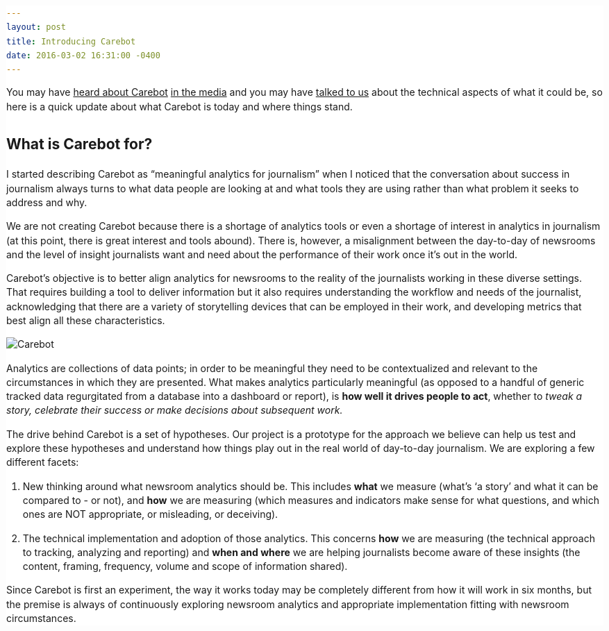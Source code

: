 ```yaml
---
layout: post
title: Introducing Carebot
date: 2016-03-02 16:31:00 -0400
---
```

 
You may have <a href="http://www.poynter.org/2015/npr-is-building-an-analytics-bot-that-emphasizes-caring-over-clicks/382681/">heard about Carebot</a> <a href="http://www.huffingtonpost.com/entry/npr-carebot-clickbait_us_567332d0e4b06fa6887cb0c9?ncid=tweetlnkushpmg00000067">in the media</a> and you may have <a href="http://twitter.com/thecarebot">talked to us</a> about the technical aspects of what it could be, so here is a quick update about what Carebot is today and where things stand.

## What is Carebot for?
I started describing Carebot as “meaningful analytics for journalism” when I noticed that the conversation about success in journalism always turns to what data people are looking at and what tools they are using rather than what problem it seeks to address and why.

We are not creating Carebot because there is a shortage of analytics tools or even a shortage of interest in analytics in journalism (at this point, there is great interest and tools abound). There is, however, a misalignment between the day-to-day of newsrooms and the level of insight journalists want and need about the performance of their work once it’s out in the world.

Carebot’s objective is to better align analytics for newsrooms to the reality of the journalists working in these diverse settings. That requires building a tool to deliver information but it also requires understanding the workflow and needs of the journalist, acknowledging that there are a variety of storytelling devices that can be employed in their work, and developing metrics that best align all these characteristics.

<img src="/images/Carebot.png" alt="Carebot" width="300" height="300" />

Analytics are collections of data points; in order to be meaningful they need to be contextualized and relevant to the circumstances in which they are presented. What makes analytics particularly meaningful (as opposed to a handful of generic tracked data regurgitated from a database into a dashboard or report), is **how well it drives people to act**, whether to *tweak a story, celebrate their success or make decisions about subsequent work.*

The drive behind Carebot is a set of hypotheses. Our project is a prototype for the approach we believe can help us test and explore these hypotheses and understand how things play out in the real world of day-to-day journalism. We are exploring a few different facets:

1. New thinking around what newsroom analytics should be. This includes **what** we measure (what’s ‘a story’ and what it can be compared to - or not), and **how** we are measuring (which measures and indicators make sense for what questions, and which ones are NOT appropriate, or misleading, or deceiving).

2. The technical implementation and adoption of those analytics. This concerns **how** we are measuring (the technical approach to tracking, analyzing and reporting) and **when and where** we are helping journalists become aware of these insights (the content, framing, frequency, volume and scope of information shared).

Since Carebot is first an experiment, the way it works today may be completely different from how it will work in six months, but the premise is always of continuously exploring newsroom analytics and appropriate implementation fitting with newsroom circumstances.
